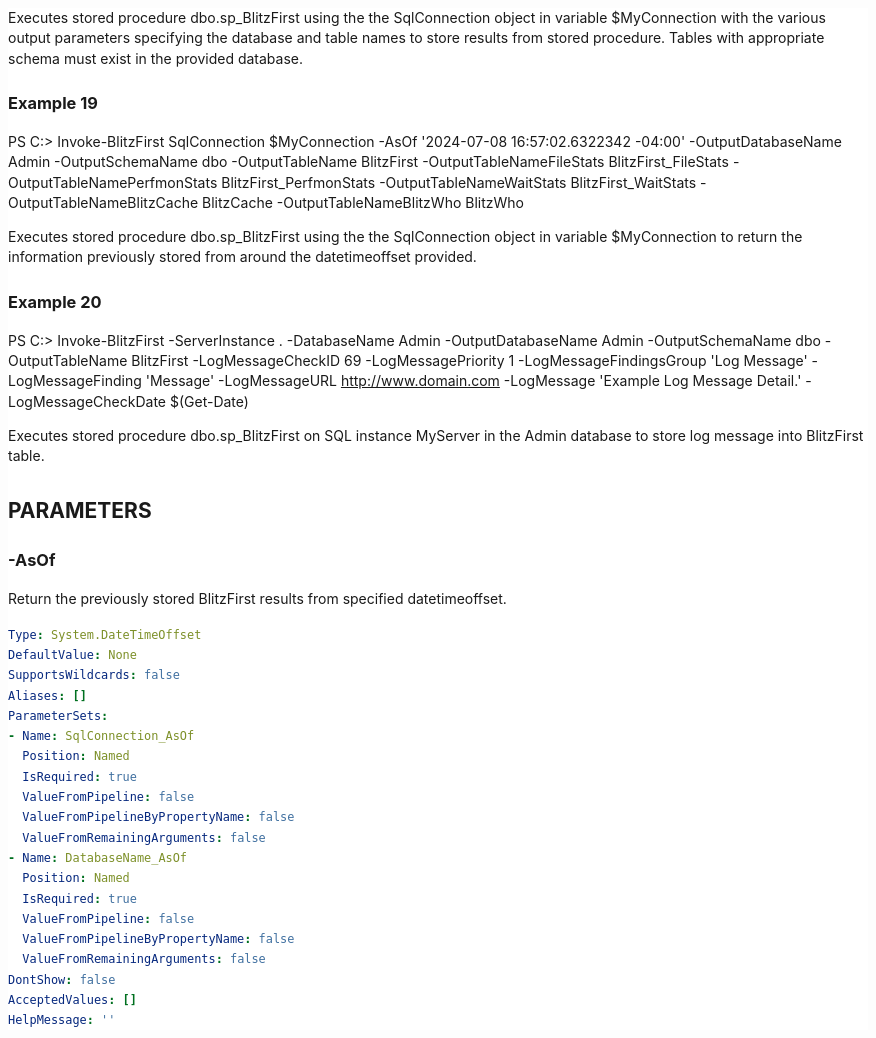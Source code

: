 Executes stored procedure dbo.sp_BlitzFirst using the the SqlConnection object in variable $MyConnection with the various output parameters specifying the database and table names to store results from stored procedure.
 Tables with appropriate schema must exist in the provided database.

### Example 19

PS C:\> Invoke-BlitzFirst SqlConnection $MyConnection -AsOf '2024-07-08 16:57:02.6322342 -04:00' -OutputDatabaseName Admin -OutputSchemaName dbo -OutputTableName BlitzFirst -OutputTableNameFileStats BlitzFirst_FileStats -OutputTableNamePerfmonStats BlitzFirst_PerfmonStats -OutputTableNameWaitStats BlitzFirst_WaitStats -OutputTableNameBlitzCache BlitzCache -OutputTableNameBlitzWho BlitzWho

Executes stored procedure dbo.sp_BlitzFirst using the the SqlConnection object in variable $MyConnection to return the information previously stored from around the datetimeoffset provided.

### Example 20

PS C:\> Invoke-BlitzFirst -ServerInstance . -DatabaseName Admin -OutputDatabaseName Admin -OutputSchemaName dbo -OutputTableName BlitzFirst -LogMessageCheckID 69 -LogMessagePriority 1 -LogMessageFindingsGroup 'Log Message' -LogMessageFinding 'Message' -LogMessageURL http://www.domain.com -LogMessage 'Example Log Message Detail.' -LogMessageCheckDate $(Get-Date)

Executes stored procedure dbo.sp_BlitzFirst on SQL instance MyServer in the Admin database to store log message into BlitzFirst table.

## PARAMETERS

### -AsOf

Return the previously stored BlitzFirst results from specified datetimeoffset.

```yaml
Type: System.DateTimeOffset
DefaultValue: None
SupportsWildcards: false
Aliases: []
ParameterSets:
- Name: SqlConnection_AsOf
  Position: Named
  IsRequired: true
  ValueFromPipeline: false
  ValueFromPipelineByPropertyName: false
  ValueFromRemainingArguments: false
- Name: DatabaseName_AsOf
  Position: Named
  IsRequired: true
  ValueFromPipeline: false
  ValueFromPipelineByPropertyName: false
  ValueFromRemainingArguments: false
DontShow: false
AcceptedValues: []
HelpMessage: ''
```
